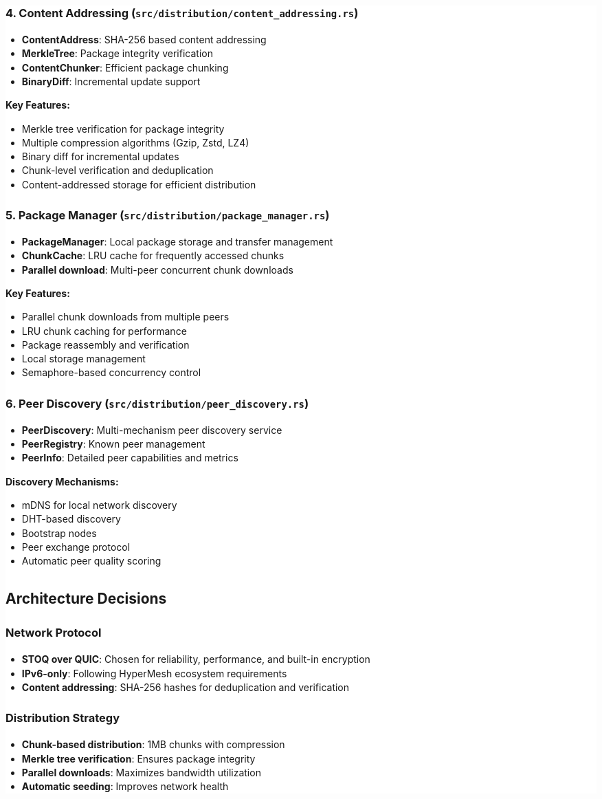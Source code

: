### 4. Content Addressing (`src/distribution/content_addressing.rs`)
- **ContentAddress**: SHA-256 based content addressing
- **MerkleTree**: Package integrity verification
- **ContentChunker**: Efficient package chunking
- **BinaryDiff**: Incremental update support

**Key Features:**
- Merkle tree verification for package integrity
- Multiple compression algorithms (Gzip, Zstd, LZ4)
- Binary diff for incremental updates
- Chunk-level verification and deduplication
- Content-addressed storage for efficient distribution

### 5. Package Manager (`src/distribution/package_manager.rs`)
- **PackageManager**: Local package storage and transfer management
- **ChunkCache**: LRU cache for frequently accessed chunks
- **Parallel download**: Multi-peer concurrent chunk downloads

**Key Features:**
- Parallel chunk downloads from multiple peers
- LRU chunk caching for performance
- Package reassembly and verification
- Local storage management
- Semaphore-based concurrency control

### 6. Peer Discovery (`src/distribution/peer_discovery.rs`)
- **PeerDiscovery**: Multi-mechanism peer discovery service
- **PeerRegistry**: Known peer management
- **PeerInfo**: Detailed peer capabilities and metrics

**Discovery Mechanisms:**
- mDNS for local network discovery
- DHT-based discovery
- Bootstrap nodes
- Peer exchange protocol
- Automatic peer quality scoring

## Architecture Decisions

### Network Protocol
- **STOQ over QUIC**: Chosen for reliability, performance, and built-in encryption
- **IPv6-only**: Following HyperMesh ecosystem requirements
- **Content addressing**: SHA-256 hashes for deduplication and verification

### Distribution Strategy
- **Chunk-based distribution**: 1MB chunks with compression
- **Merkle tree verification**: Ensures package integrity
- **Parallel downloads**: Maximizes bandwidth utilization
- **Automatic seeding**: Improves network health
